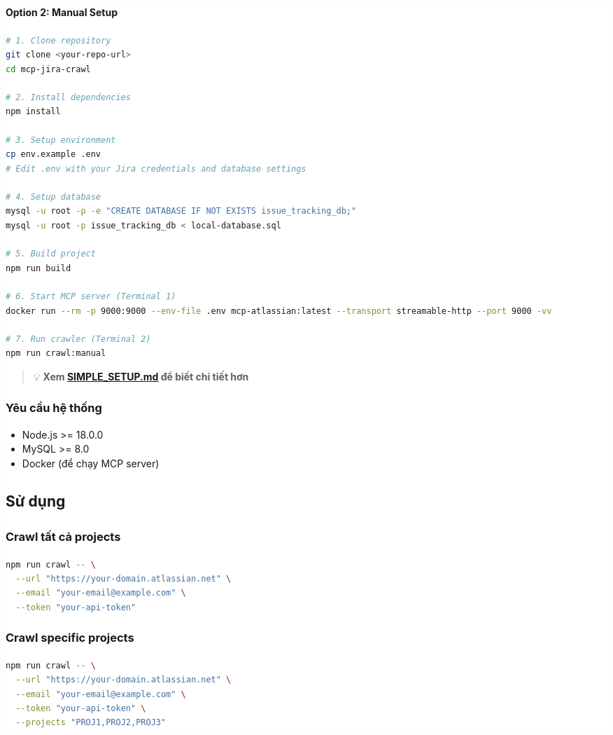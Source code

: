 #### Option 2: Manual Setup
```bash
# 1. Clone repository
git clone <your-repo-url>
cd mcp-jira-crawl

# 2. Install dependencies
npm install

# 3. Setup environment
cp env.example .env
# Edit .env with your Jira credentials and database settings

# 4. Setup database
mysql -u root -p -e "CREATE DATABASE IF NOT EXISTS issue_tracking_db;"
mysql -u root -p issue_tracking_db < local-database.sql

# 5. Build project
npm run build

# 6. Start MCP server (Terminal 1)
docker run --rm -p 9000:9000 --env-file .env mcp-atlassian:latest --transport streamable-http --port 9000 -vv

# 7. Run crawler (Terminal 2)
npm run crawl:manual
```

> 💡 **Xem [SIMPLE_SETUP.md](SIMPLE_SETUP.md) để biết chi tiết hơn**

### Yêu cầu hệ thống

- Node.js >= 18.0.0
- MySQL >= 8.0
- Docker (để chạy MCP server)

## Sử dụng

### Crawl tất cả projects

```bash
npm run crawl -- \
  --url "https://your-domain.atlassian.net" \
  --email "your-email@example.com" \
  --token "your-api-token"
```

### Crawl specific projects

```bash
npm run crawl -- \
  --url "https://your-domain.atlassian.net" \
  --email "your-email@example.com" \
  --token "your-api-token" \
  --projects "PROJ1,PROJ2,PROJ3"
```
